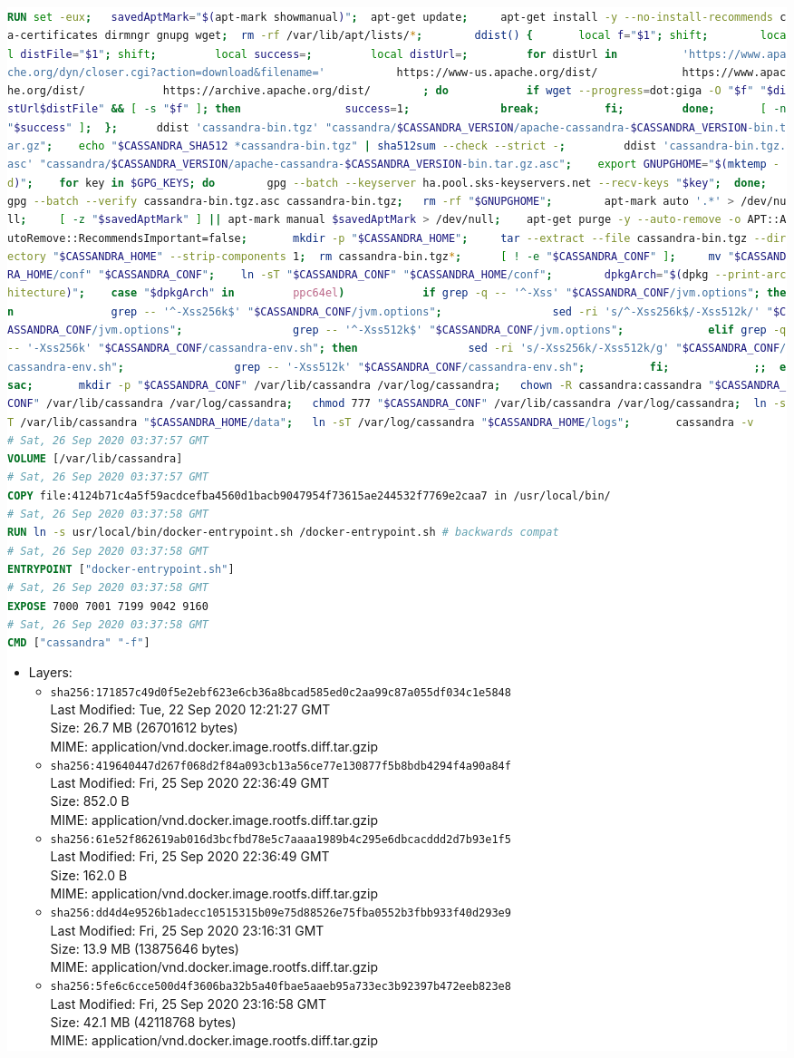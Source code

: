 ```dockerfile
RUN set -eux; 	savedAptMark="$(apt-mark showmanual)"; 	apt-get update; 	apt-get install -y --no-install-recommends ca-certificates dirmngr gnupg wget; 	rm -rf /var/lib/apt/lists/*; 		ddist() { 		local f="$1"; shift; 		local distFile="$1"; shift; 		local success=; 		local distUrl=; 		for distUrl in 			'https://www.apache.org/dyn/closer.cgi?action=download&filename=' 			https://www-us.apache.org/dist/ 			https://www.apache.org/dist/ 			https://archive.apache.org/dist/ 		; do 			if wget --progress=dot:giga -O "$f" "$distUrl$distFile" && [ -s "$f" ]; then 				success=1; 				break; 			fi; 		done; 		[ -n "$success" ]; 	}; 		ddist 'cassandra-bin.tgz' "cassandra/$CASSANDRA_VERSION/apache-cassandra-$CASSANDRA_VERSION-bin.tar.gz"; 	echo "$CASSANDRA_SHA512 *cassandra-bin.tgz" | sha512sum --check --strict -; 		ddist 'cassandra-bin.tgz.asc' "cassandra/$CASSANDRA_VERSION/apache-cassandra-$CASSANDRA_VERSION-bin.tar.gz.asc"; 	export GNUPGHOME="$(mktemp -d)"; 	for key in $GPG_KEYS; do 		gpg --batch --keyserver ha.pool.sks-keyservers.net --recv-keys "$key"; 	done; 	gpg --batch --verify cassandra-bin.tgz.asc cassandra-bin.tgz; 	rm -rf "$GNUPGHOME"; 		apt-mark auto '.*' > /dev/null; 	[ -z "$savedAptMark" ] || apt-mark manual $savedAptMark > /dev/null; 	apt-get purge -y --auto-remove -o APT::AutoRemove::RecommendsImportant=false; 		mkdir -p "$CASSANDRA_HOME"; 	tar --extract --file cassandra-bin.tgz --directory "$CASSANDRA_HOME" --strip-components 1; 	rm cassandra-bin.tgz*; 		[ ! -e "$CASSANDRA_CONF" ]; 	mv "$CASSANDRA_HOME/conf" "$CASSANDRA_CONF"; 	ln -sT "$CASSANDRA_CONF" "$CASSANDRA_HOME/conf"; 		dpkgArch="$(dpkg --print-architecture)"; 	case "$dpkgArch" in 		ppc64el) 			if grep -q -- '^-Xss' "$CASSANDRA_CONF/jvm.options"; then 				grep -- '^-Xss256k$' "$CASSANDRA_CONF/jvm.options"; 				sed -ri 's/^-Xss256k$/-Xss512k/' "$CASSANDRA_CONF/jvm.options"; 				grep -- '^-Xss512k$' "$CASSANDRA_CONF/jvm.options"; 			elif grep -q -- '-Xss256k' "$CASSANDRA_CONF/cassandra-env.sh"; then 				sed -ri 's/-Xss256k/-Xss512k/g' "$CASSANDRA_CONF/cassandra-env.sh"; 				grep -- '-Xss512k' "$CASSANDRA_CONF/cassandra-env.sh"; 			fi; 			;; 	esac; 		mkdir -p "$CASSANDRA_CONF" /var/lib/cassandra /var/log/cassandra; 	chown -R cassandra:cassandra "$CASSANDRA_CONF" /var/lib/cassandra /var/log/cassandra; 	chmod 777 "$CASSANDRA_CONF" /var/lib/cassandra /var/log/cassandra; 	ln -sT /var/lib/cassandra "$CASSANDRA_HOME/data"; 	ln -sT /var/log/cassandra "$CASSANDRA_HOME/logs"; 		cassandra -v
# Sat, 26 Sep 2020 03:37:57 GMT
VOLUME [/var/lib/cassandra]
# Sat, 26 Sep 2020 03:37:57 GMT
COPY file:4124b71c4a5f59acdcefba4560d1bacb9047954f73615ae244532f7769e2caa7 in /usr/local/bin/ 
# Sat, 26 Sep 2020 03:37:58 GMT
RUN ln -s usr/local/bin/docker-entrypoint.sh /docker-entrypoint.sh # backwards compat
# Sat, 26 Sep 2020 03:37:58 GMT
ENTRYPOINT ["docker-entrypoint.sh"]
# Sat, 26 Sep 2020 03:37:58 GMT
EXPOSE 7000 7001 7199 9042 9160
# Sat, 26 Sep 2020 03:37:58 GMT
CMD ["cassandra" "-f"]
```

-	Layers:
	-	`sha256:171857c49d0f5e2ebf623e6cb36a8bcad585ed0c2aa99c87a055df034c1e5848`  
		Last Modified: Tue, 22 Sep 2020 12:21:27 GMT  
		Size: 26.7 MB (26701612 bytes)  
		MIME: application/vnd.docker.image.rootfs.diff.tar.gzip
	-	`sha256:419640447d267f068d2f84a093cb13a56ce77e130877f5b8bdb4294f4a90a84f`  
		Last Modified: Fri, 25 Sep 2020 22:36:49 GMT  
		Size: 852.0 B  
		MIME: application/vnd.docker.image.rootfs.diff.tar.gzip
	-	`sha256:61e52f862619ab016d3bcfbd78e5c7aaaa1989b4c295e6dbcacddd2d7b93e1f5`  
		Last Modified: Fri, 25 Sep 2020 22:36:49 GMT  
		Size: 162.0 B  
		MIME: application/vnd.docker.image.rootfs.diff.tar.gzip
	-	`sha256:dd4d4e9526b1adecc10515315b09e75d88526e75fba0552b3fbb933f40d293e9`  
		Last Modified: Fri, 25 Sep 2020 23:16:31 GMT  
		Size: 13.9 MB (13875646 bytes)  
		MIME: application/vnd.docker.image.rootfs.diff.tar.gzip
	-	`sha256:5fe6c6cce500d4f3606ba32b5a40fbae5aaeb95a733ec3b92397b472eeb823e8`  
		Last Modified: Fri, 25 Sep 2020 23:16:58 GMT  
		Size: 42.1 MB (42118768 bytes)  
		MIME: application/vnd.docker.image.rootfs.diff.tar.gzip